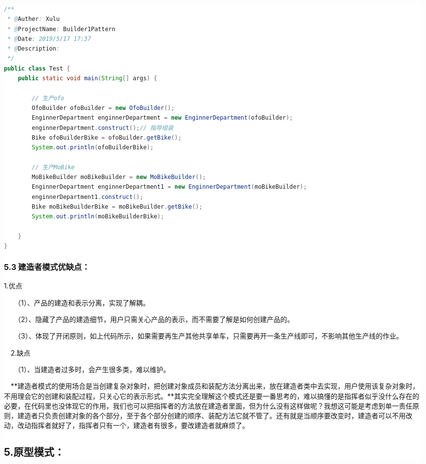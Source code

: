 ```java
/**
 * @Auther: Xulu
 * @ProjectName: Builder1Pattern
 * @Date: 2019/5/17 17:37
 * @Description:
 */
public class Test {
    public static void main(String[] args) {

        // 生产ofo
        OfoBuilder ofoBuilder = new OfoBuilder();
        EnginnerDepartment enginnerDepartment = new EnginnerDepartment(ofoBuilder);
        enginnerDepartment.construct();// 指导组装
        Bike ofoBuilderBike = ofoBuilder.getBike();
        System.out.println(ofoBuilderBike);

        // 生产MoBike
        MoBikeBuilder moBikeBuilder = new MoBikeBuilder();
        EnginnerDepartment enginnerDepartment1 = new EnginnerDepartment(moBikeBuilder);
        enginnerDepartment1.construct();
        Bike moBikeBuilderBike = moBikeBuilder.getBike();
        System.out.println(moBikeBuilderBike);

    }
}
```







### 5.3 建造者模式优缺点：

1.优点

　　（1）、产品的建造和表示分离，实现了解耦。

　　（2）、隐藏了产品的建造细节，用户只需关心产品的表示，而不需要了解是如何创建产品的。

　　（3）、体现了开闭原则，如上代码所示，如果需要再生产其他共享单车，只需要再开一条生产线即可，不影响其他生产线的作业。

　2.缺点

　　（1）、当建造者过多时，会产生很多类，难以维护。



 　**建造者模式的使用场合是当创建复杂对象时，把创建对象成员和装配方法分离出来，放在建造者类中去实现，用户使用该复杂对象时，不用理会它的创建和装配过程，只关心它的表示形式。**其实完全理解这个模式还是要一番思考的，难以搞懂的是指挥者似乎没什么存在的必要，在代码里也没体现它的作用，我们也可以把指挥者的方法放在建造者里面，但为什么没有这样做呢？我想这可能是考虑到单一责任原则，建造者只负责创建对象的各个部分，至于各个部分创建的顺序、装配方法它就不管了。还有就是当顺序要改变时，建造者可以不用改动，改动指挥者就好了，指挥者只有一个，建造者有很多，要改建造者就麻烦了。





## 5.原型模式：
